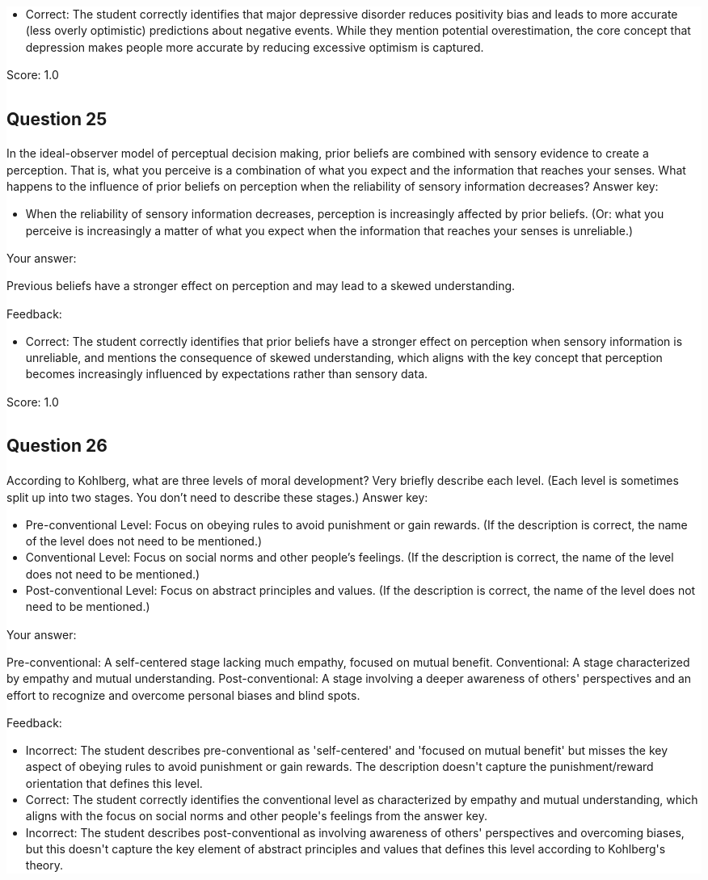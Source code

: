 - Correct: The student correctly identifies that major depressive disorder reduces positivity bias and leads to more accurate (less overly optimistic) predictions about negative events. While they mention potential overestimation, the core concept that depression makes people more accurate by reducing excessive optimism is captured.

Score: 1.0

## Question 25
            
In the ideal-observer model of perceptual decision making, prior beliefs are combined with sensory evidence to create a perception. That is, what you perceive is a combination of what you expect and the information that reaches your senses. What happens to the influence of prior beliefs on perception when the reliability of sensory information decreases?
Answer key:

- When the reliability of sensory information decreases, perception is increasingly affected by prior beliefs. (Or: what you perceive is increasingly a matter of what you expect when the information that reaches your senses is unreliable.)

Your answer:

Previous beliefs have a stronger effect on perception and may lead to a skewed understanding.

Feedback:

- Correct: The student correctly identifies that prior beliefs have a stronger effect on perception when sensory information is unreliable, and mentions the consequence of skewed understanding, which aligns with the key concept that perception becomes increasingly influenced by expectations rather than sensory data.

Score: 1.0

## Question 26
            
According to Kohlberg, what are three levels of moral development? Very briefly describe each level. (Each level is sometimes split up into two stages. You don’t need to describe these stages.)
Answer key:

- Pre-conventional Level: Focus on obeying rules to avoid punishment or gain rewards. (If the description is correct, the name of the level does not need to be mentioned.)
- Conventional Level: Focus on social norms and other people’s feelings. (If the description is correct, the name of the level does not need to be mentioned.)
- Post-conventional Level: Focus on abstract principles and values. (If the description is correct, the name of the level does not need to be mentioned.)

Your answer:

Pre-conventional: A self-centered stage lacking much empathy, focused on mutual benefit. Conventional: A stage characterized by empathy and mutual understanding. Post-conventional: A stage involving a deeper awareness of others' perspectives and an effort to recognize and overcome personal biases and blind spots.

Feedback:

- Incorrect: The student describes pre-conventional as 'self-centered' and 'focused on mutual benefit' but misses the key aspect of obeying rules to avoid punishment or gain rewards. The description doesn't capture the punishment/reward orientation that defines this level.
- Correct: The student correctly identifies the conventional level as characterized by empathy and mutual understanding, which aligns with the focus on social norms and other people's feelings from the answer key.
- Incorrect: The student describes post-conventional as involving awareness of others' perspectives and overcoming biases, but this doesn't capture the key element of abstract principles and values that defines this level according to Kohlberg's theory.
